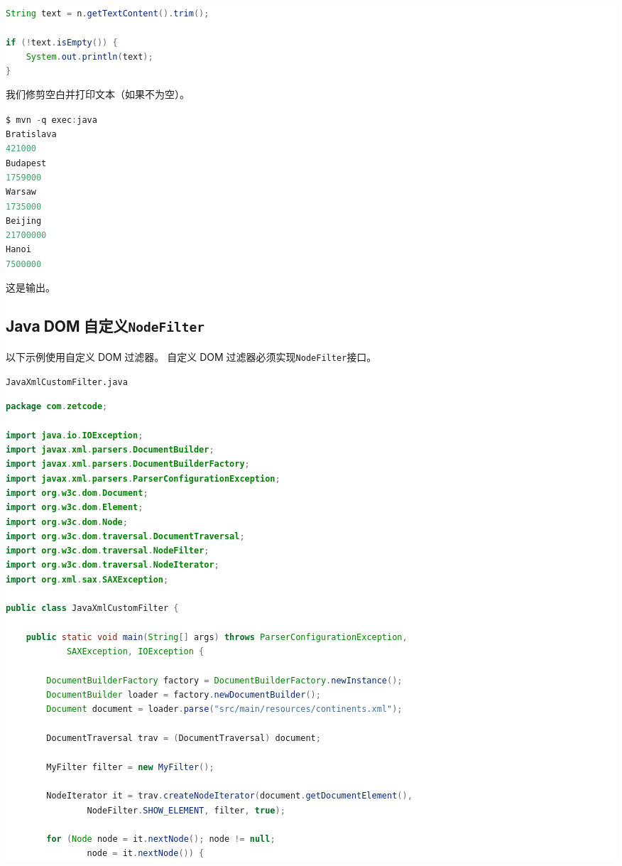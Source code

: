 ```java
String text = n.getTextContent().trim();

if (!text.isEmpty()) {
    System.out.println(text);
}

```

我们修剪空白并打印文本（如果不为空）。

```java
$ mvn -q exec:java
Bratislava
421000
Budapest
1759000
Warsaw
1735000
Beijing
21700000
Hanoi
7500000

```

这是输出。

## Java DOM 自定义`NodeFilter`

以下示例使用自定义 DOM 过滤器。 自定义 DOM 过滤器必须实现`NodeFilter`接口。

`JavaXmlCustomFilter.java`

```java
package com.zetcode;

import java.io.IOException;
import javax.xml.parsers.DocumentBuilder;
import javax.xml.parsers.DocumentBuilderFactory;
import javax.xml.parsers.ParserConfigurationException;
import org.w3c.dom.Document;
import org.w3c.dom.Element;
import org.w3c.dom.Node;
import org.w3c.dom.traversal.DocumentTraversal;
import org.w3c.dom.traversal.NodeFilter;
import org.w3c.dom.traversal.NodeIterator;
import org.xml.sax.SAXException;

public class JavaXmlCustomFilter {

    public static void main(String[] args) throws ParserConfigurationException,
            SAXException, IOException {

        DocumentBuilderFactory factory = DocumentBuilderFactory.newInstance();
        DocumentBuilder loader = factory.newDocumentBuilder();
        Document document = loader.parse("src/main/resources/continents.xml");

        DocumentTraversal trav = (DocumentTraversal) document;

        MyFilter filter = new MyFilter();

        NodeIterator it = trav.createNodeIterator(document.getDocumentElement(),
                NodeFilter.SHOW_ELEMENT, filter, true);

        for (Node node = it.nextNode(); node != null;
                node = it.nextNode()) {
```